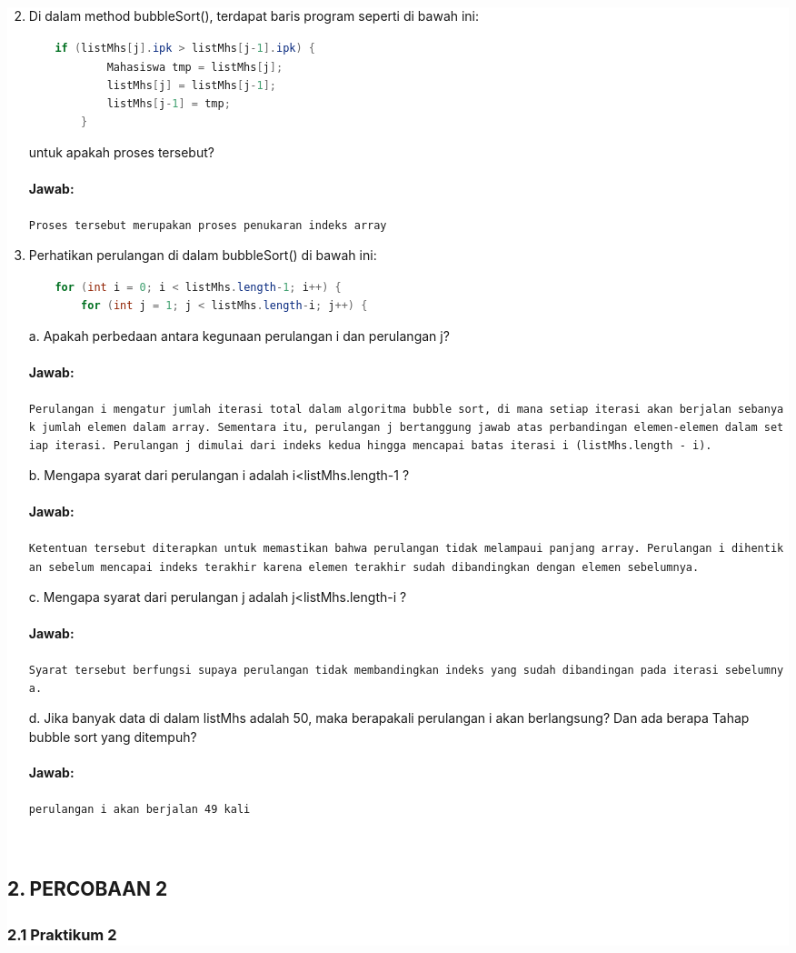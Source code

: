 2.  Di dalam method bubbleSort(), terdapat baris program seperti di bawah ini:

    ```java
        if (listMhs[j].ipk > listMhs[j-1].ipk) {
                Mahasiswa tmp = listMhs[j];
                listMhs[j] = listMhs[j-1];
                listMhs[j-1] = tmp;
            }
    ```

    untuk apakah proses tersebut?

    #### Jawab:
        Proses tersebut merupakan proses penukaran indeks array

3.  Perhatikan perulangan di dalam bubbleSort() di bawah ini:

    ```java
        for (int i = 0; i < listMhs.length-1; i++) {
            for (int j = 1; j < listMhs.length-i; j++) {
    ```


    a. Apakah perbedaan antara kegunaan perulangan i dan perulangan j?
    #### Jawab:

        Perulangan i mengatur jumlah iterasi total dalam algoritma bubble sort, di mana setiap iterasi akan berjalan sebanyak jumlah elemen dalam array. Sementara itu, perulangan j bertanggung jawab atas perbandingan elemen-elemen dalam setiap iterasi. Perulangan j dimulai dari indeks kedua hingga mencapai batas iterasi i (listMhs.length - i).

    b. Mengapa syarat dari perulangan i adalah i<listMhs.length-1 ?
    #### Jawab:

        Ketentuan tersebut diterapkan untuk memastikan bahwa perulangan tidak melampaui panjang array. Perulangan i dihentikan sebelum mencapai indeks terakhir karena elemen terakhir sudah dibandingkan dengan elemen sebelumnya.

    c. Mengapa syarat dari perulangan j adalah j<listMhs.length-i ?
    #### Jawab:

        Syarat tersebut berfungsi supaya perulangan tidak membandingkan indeks yang sudah dibandingan pada iterasi sebelumnya.

    d. Jika banyak data di dalam listMhs adalah 50, maka berapakali perulangan i akan 
    berlangsung? Dan ada berapa Tahap bubble sort yang ditempuh?
    #### Jawab:

        perulangan i akan berjalan 49 kali

<br>

## 2. PERCOBAAN 2

### 2.1 Praktikum 2
